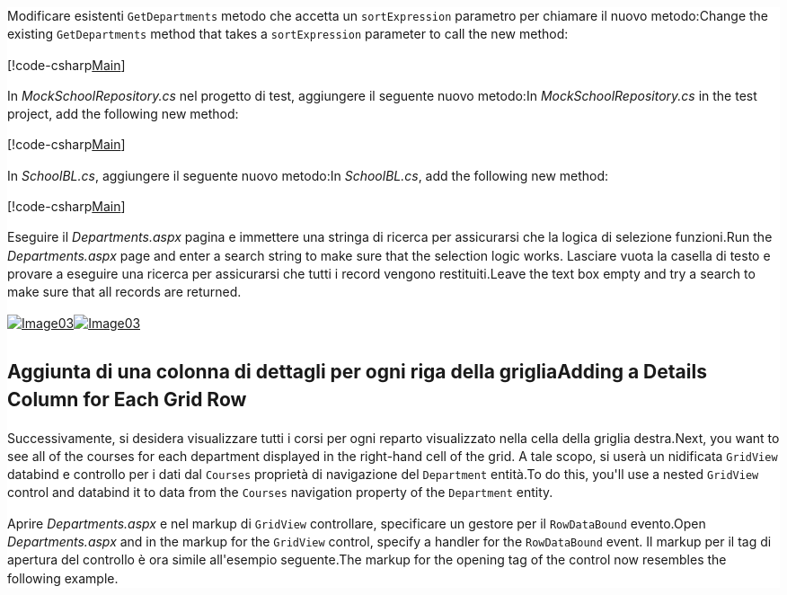 <span data-ttu-id="16366-154">Modificare esistenti `GetDepartments` metodo che accetta un `sortExpression` parametro per chiamare il nuovo metodo:</span><span class="sxs-lookup"><span data-stu-id="16366-154">Change the existing `GetDepartments` method that takes a `sortExpression` parameter to call the new method:</span></span>

[!code-csharp[Main](using-the-entity-framework-and-the-objectdatasource-control-part-3-sorting-and-filtering/samples/sample13.cs)]

<span data-ttu-id="16366-155">In *MockSchoolRepository.cs* nel progetto di test, aggiungere il seguente nuovo metodo:</span><span class="sxs-lookup"><span data-stu-id="16366-155">In *MockSchoolRepository.cs* in the test project, add the following new method:</span></span>

[!code-csharp[Main](using-the-entity-framework-and-the-objectdatasource-control-part-3-sorting-and-filtering/samples/sample14.cs)]

<span data-ttu-id="16366-156">In *SchoolBL.cs*, aggiungere il seguente nuovo metodo:</span><span class="sxs-lookup"><span data-stu-id="16366-156">In *SchoolBL.cs*, add the following new method:</span></span>

[!code-csharp[Main](using-the-entity-framework-and-the-objectdatasource-control-part-3-sorting-and-filtering/samples/sample15.cs)]

<span data-ttu-id="16366-157">Eseguire il *Departments.aspx* pagina e immettere una stringa di ricerca per assicurarsi che la logica di selezione funzioni.</span><span class="sxs-lookup"><span data-stu-id="16366-157">Run the *Departments.aspx* page and enter a search string to make sure that the selection logic works.</span></span> <span data-ttu-id="16366-158">Lasciare vuota la casella di testo e provare a eseguire una ricerca per assicurarsi che tutti i record vengono restituiti.</span><span class="sxs-lookup"><span data-stu-id="16366-158">Leave the text box empty and try a search to make sure that all records are returned.</span></span>

<span data-ttu-id="16366-159">[![Image03](using-the-entity-framework-and-the-objectdatasource-control-part-3-sorting-and-filtering/_static/image6.png)](using-the-entity-framework-and-the-objectdatasource-control-part-3-sorting-and-filtering/_static/image5.png)</span><span class="sxs-lookup"><span data-stu-id="16366-159">[![Image03](using-the-entity-framework-and-the-objectdatasource-control-part-3-sorting-and-filtering/_static/image6.png)](using-the-entity-framework-and-the-objectdatasource-control-part-3-sorting-and-filtering/_static/image5.png)</span></span>

## <a name="adding-a-details-column-for-each-grid-row"></a><span data-ttu-id="16366-160">Aggiunta di una colonna di dettagli per ogni riga della griglia</span><span class="sxs-lookup"><span data-stu-id="16366-160">Adding a Details Column for Each Grid Row</span></span>

<span data-ttu-id="16366-161">Successivamente, si desidera visualizzare tutti i corsi per ogni reparto visualizzato nella cella della griglia destra.</span><span class="sxs-lookup"><span data-stu-id="16366-161">Next, you want to see all of the courses for each department displayed in the right-hand cell of the grid.</span></span> <span data-ttu-id="16366-162">A tale scopo, si userà un nidificata `GridView` databind e controllo per i dati dal `Courses` proprietà di navigazione del `Department` entità.</span><span class="sxs-lookup"><span data-stu-id="16366-162">To do this, you'll use a nested `GridView` control and databind it to data from the `Courses` navigation property of the `Department` entity.</span></span>

<span data-ttu-id="16366-163">Aprire *Departments.aspx* e nel markup di `GridView` controllare, specificare un gestore per il `RowDataBound` evento.</span><span class="sxs-lookup"><span data-stu-id="16366-163">Open *Departments.aspx* and in the markup for the `GridView` control, specify a handler for the `RowDataBound` event.</span></span> <span data-ttu-id="16366-164">Il markup per il tag di apertura del controllo è ora simile all'esempio seguente.</span><span class="sxs-lookup"><span data-stu-id="16366-164">The markup for the opening tag of the control now resembles the following example.</span></span>

